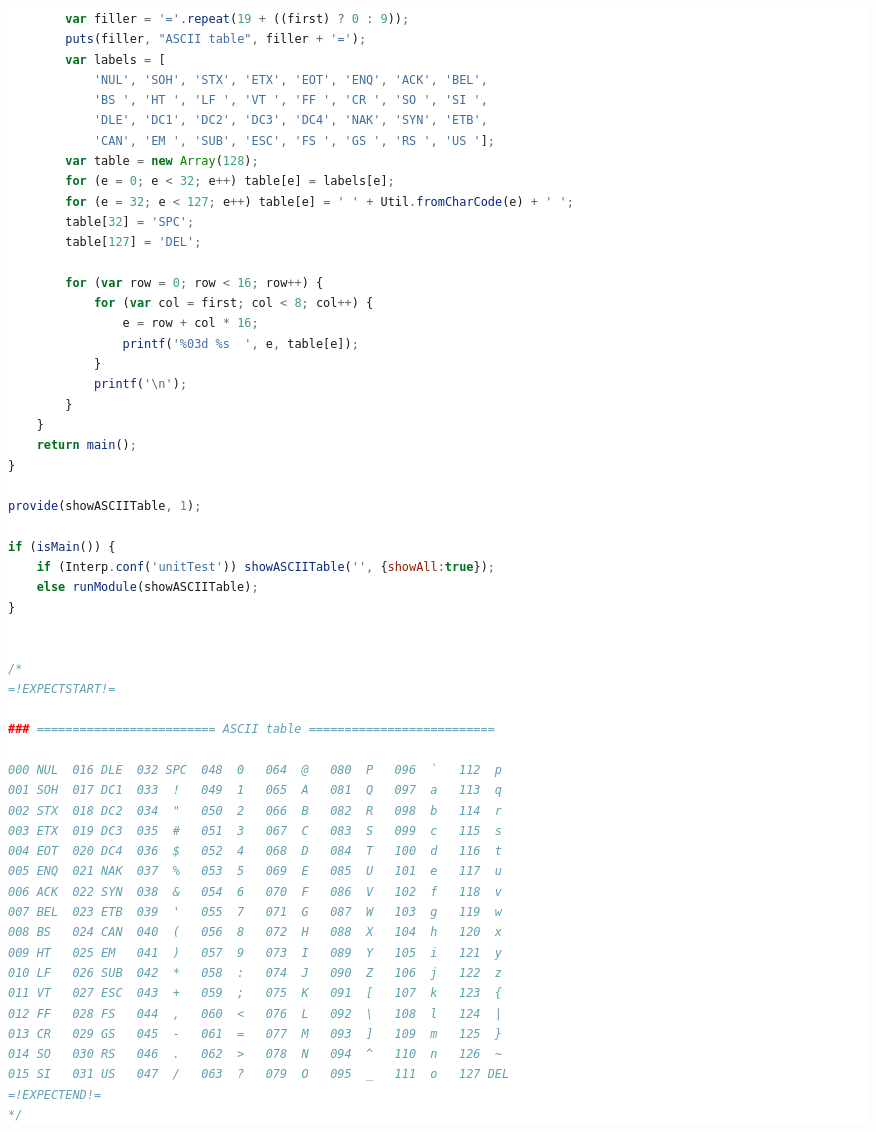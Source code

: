 ```javascript
        var filler = '='.repeat(19 + ((first) ? 0 : 9));
        puts(filler, "ASCII table", filler + '=');
        var labels = [
            'NUL', 'SOH', 'STX', 'ETX', 'EOT', 'ENQ', 'ACK', 'BEL',
            'BS ', 'HT ', 'LF ', 'VT ', 'FF ', 'CR ', 'SO ', 'SI ',
            'DLE', 'DC1', 'DC2', 'DC3', 'DC4', 'NAK', 'SYN', 'ETB',
            'CAN', 'EM ', 'SUB', 'ESC', 'FS ', 'GS ', 'RS ', 'US '];
        var table = new Array(128);
        for (e = 0; e < 32; e++) table[e] = labels[e];
        for (e = 32; e < 127; e++) table[e] = ' ' + Util.fromCharCode(e) + ' ';
        table[32] = 'SPC';
        table[127] = 'DEL';

        for (var row = 0; row < 16; row++) {
            for (var col = first; col < 8; col++) {
                e = row + col * 16;
                printf('%03d %s  ', e, table[e]);
            }
            printf('\n');
        }
    }
    return main();
}

provide(showASCIITable, 1);

if (isMain()) {
    if (Interp.conf('unitTest')) showASCIITable('', {showAll:true});
    else runModule(showASCIITable);
}


/*
=!EXPECTSTART!=

### ========================= ASCII table ==========================

000 NUL  016 DLE  032 SPC  048  0   064  @   080  P   096  `   112  p
001 SOH  017 DC1  033  !   049  1   065  A   081  Q   097  a   113  q
002 STX  018 DC2  034  "   050  2   066  B   082  R   098  b   114  r
003 ETX  019 DC3  035  #   051  3   067  C   083  S   099  c   115  s
004 EOT  020 DC4  036  $   052  4   068  D   084  T   100  d   116  t
005 ENQ  021 NAK  037  %   053  5   069  E   085  U   101  e   117  u
006 ACK  022 SYN  038  &   054  6   070  F   086  V   102  f   118  v
007 BEL  023 ETB  039  '   055  7   071  G   087  W   103  g   119  w
008 BS   024 CAN  040  (   056  8   072  H   088  X   104  h   120  x
009 HT   025 EM   041  )   057  9   073  I   089  Y   105  i   121  y
010 LF   026 SUB  042  *   058  :   074  J   090  Z   106  j   122  z
011 VT   027 ESC  043  +   059  ;   075  K   091  [   107  k   123  {
012 FF   028 FS   044  ,   060  <   076  L   092  \   108  l   124  |
013 CR   029 GS   045  -   061  =   077  M   093  ]   109  m   125  }
014 SO   030 RS   046  .   062  >   078  N   094  ^   110  n   126  ~
015 SI   031 US   047  /   063  ?   079  O   095  _   111  o   127 DEL
=!EXPECTEND!=
*/
```
